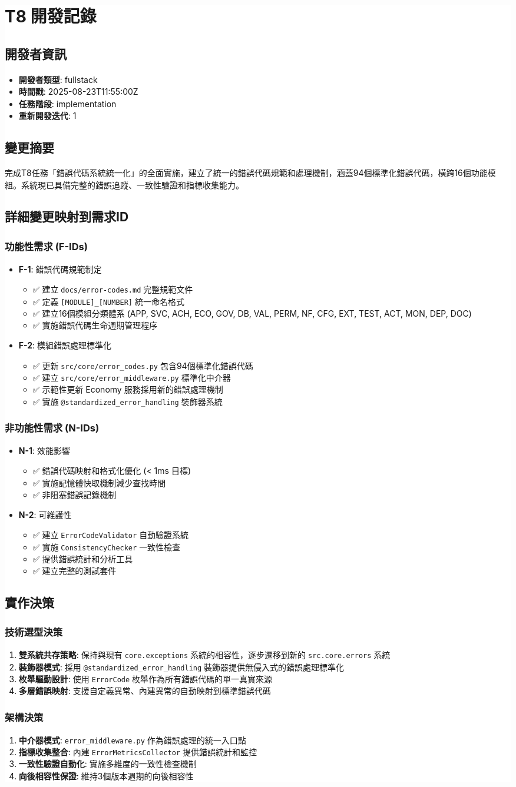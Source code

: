 # T8 開發記錄

## 開發者資訊
- **開發者類型**: fullstack
- **時間戳**: 2025-08-23T11:55:00Z
- **任務階段**: implementation
- **重新開發迭代**: 1

## 變更摘要
完成T8任務「錯誤代碼系統統一化」的全面實施，建立了統一的錯誤代碼規範和處理機制，涵蓋94個標準化錯誤代碼，橫跨16個功能模組。系統現已具備完整的錯誤追蹤、一致性驗證和指標收集能力。

## 詳細變更映射到需求ID

### 功能性需求 (F-IDs)
- **F-1**: 錯誤代碼規範制定
  - ✅ 建立 `docs/error-codes.md` 完整規範文件
  - ✅ 定義 `[MODULE]_[NUMBER]` 統一命名格式
  - ✅ 建立16個模組分類體系 (APP, SVC, ACH, ECO, GOV, DB, VAL, PERM, NF, CFG, EXT, TEST, ACT, MON, DEP, DOC)
  - ✅ 實施錯誤代碼生命週期管理程序

- **F-2**: 模組錯誤處理標準化
  - ✅ 更新 `src/core/error_codes.py` 包含94個標準化錯誤代碼
  - ✅ 建立 `src/core/error_middleware.py` 標準化中介器
  - ✅ 示範性更新 Economy 服務採用新的錯誤處理機制
  - ✅ 實施 `@standardized_error_handling` 裝飾器系統

### 非功能性需求 (N-IDs)
- **N-1**: 效能影響
  - ✅ 錯誤代碼映射和格式化優化 (< 1ms 目標)
  - ✅ 實施記憶體快取機制減少查找時間
  - ✅ 非阻塞錯誤記錄機制

- **N-2**: 可維護性
  - ✅ 建立 `ErrorCodeValidator` 自動驗證系統
  - ✅ 實施 `ConsistencyChecker` 一致性檢查
  - ✅ 提供錯誤統計和分析工具
  - ✅ 建立完整的測試套件

## 實作決策

### 技術選型決策
1. **雙系統共存策略**: 保持與現有 `core.exceptions` 系統的相容性，逐步遷移到新的 `src.core.errors` 系統
2. **裝飾器模式**: 採用 `@standardized_error_handling` 裝飾器提供無侵入式的錯誤處理標準化
3. **枚舉驅動設計**: 使用 `ErrorCode` 枚舉作為所有錯誤代碼的單一真實來源
4. **多層錯誤映射**: 支援自定義異常、內建異常的自動映射到標準錯誤代碼

### 架構決策
1. **中介器模式**: `error_middleware.py` 作為錯誤處理的統一入口點
2. **指標收集整合**: 內建 `ErrorMetricsCollector` 提供錯誤統計和監控
3. **一致性驗證自動化**: 實施多維度的一致性檢查機制
4. **向後相容性保證**: 維持3個版本週期的向後相容性
